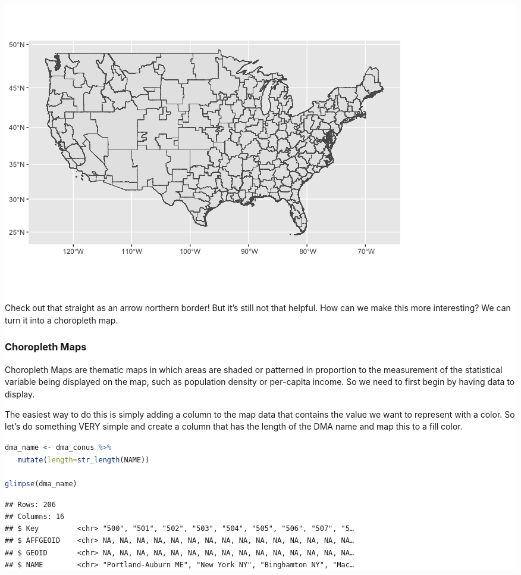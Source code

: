 ![](Week-10-Geospatial_files/figure-gfm/unnamed-chunk-8-1.png)

Check out that straight as an arrow northern border! But it’s still not
that helpful. How can we make this more interesting? We can turn it into
a choropleth map.

### Choropleth Maps

Choropleth Maps are thematic maps in which areas are shaded or patterned
in proportion to the measurement of the statistical variable being
displayed on the map, such as population density or per-capita income.
So we need to first begin by having data to display.

The easiest way to do this is simply adding a column to the map data
that contains the value we want to represent with a color. So let’s do
something VERY simple and create a column that has the length of the DMA
name and map this to a fill color.

``` r
dma_name <- dma_conus %>%
   mutate(length=str_length(NAME))

glimpse(dma_name)
```

    ## Rows: 206
    ## Columns: 16
    ## $ Key         <chr> "500", "501", "502", "503", "504", "505", "506", "507", "5…
    ## $ AFFGEOID    <chr> NA, NA, NA, NA, NA, NA, NA, NA, NA, NA, NA, NA, NA, NA, NA…
    ## $ GEOID       <chr> NA, NA, NA, NA, NA, NA, NA, NA, NA, NA, NA, NA, NA, NA, NA…
    ## $ NAME        <chr> "Portland-Auburn ME", "New York NY", "Binghamton NY", "Mac…